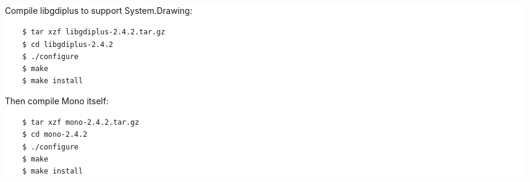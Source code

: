 Compile libgdiplus to support System.Drawing:

``` bash
    $ tar xzf libgdiplus-2.4.2.tar.gz
    $ cd libgdiplus-2.4.2
    $ ./configure
    $ make
    $ make install
```

Then compile Mono itself:

``` bash
    $ tar xzf mono-2.4.2.tar.gz
    $ cd mono-2.4.2
    $ ./configure
    $ make
    $ make install
```

